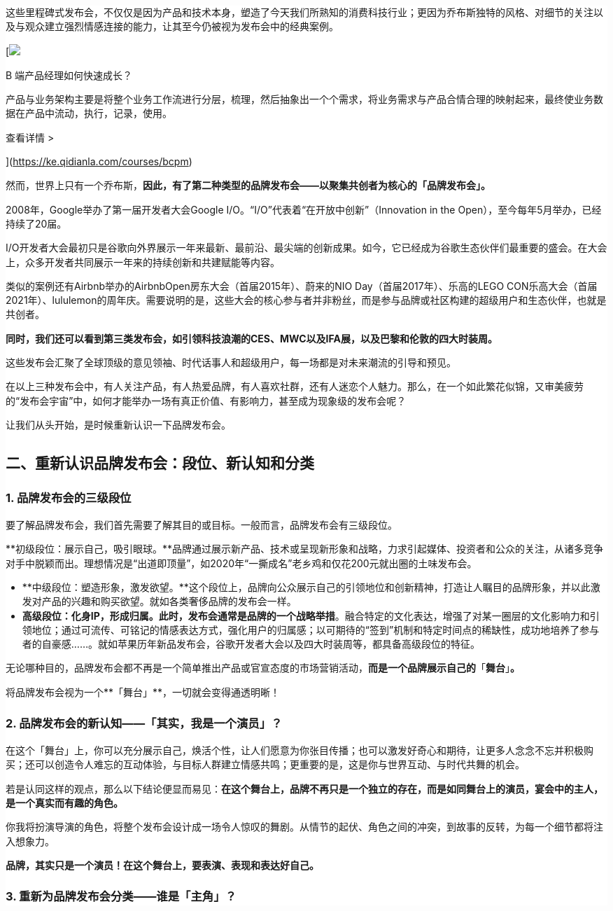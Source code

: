 这些里程碑式发布会，不仅仅是因为产品和技术本身，塑造了今天我们所熟知的消费科技行业；更因为乔布斯独特的风格、对细节的关注以及与观众建立强烈情感连接的能力，让其至今仍被视为发布会中的经典案例。

[![](https://image.woshipm.com/2023/08/02/a53a469e-30e3-11ee-88e7-00163e0b5ff3.png)

B 端产品经理如何快速成长？

产品与业务架构主要是将整个业务工作流进行分层，梳理，然后抽象出一个个需求，将业务需求与产品合情合理的映射起来，最终使业务数据在产品中流动，执行，记录，使用。

查看详情 >

](https://ke.qidianla.com/courses/bcpm)

然而，世界上只有一个乔布斯，**因此，有了第二种类型的品牌发布会——以聚集共创者为核心的「品牌发布会」。**

2008年，Google举办了第一届开发者大会Google I/O。“I/O”代表着“在开放中创新”（Innovation in the Open），至今每年5月举办，已经持续了20届。

I/O开发者大会最初只是谷歌向外界展示一年来最新、最前沿、最尖端的创新成果。如今，它已经成为谷歌生态伙伴们最重要的盛会。在大会上，众多开发者共同展示一年来的持续创新和共建赋能等内容。

类似的案例还有Airbnb举办的AirbnbOpen房东大会（首届2015年）、蔚来的NIO Day（首届2017年）、乐高的LEGO CON乐高大会（首届2021年）、lululemon的周年庆。需要说明的是，这些大会的核心参与者并非粉丝，而是参与品牌或社区构建的超级用户和生态伙伴，也就是共创者。

**同时，我们还可以看到第三类发布会，如引领科技浪潮的CES、MWC以及IFA展，以及巴黎和伦敦的四大时装周。**

这些发布会汇聚了全球顶级的意见领袖、时代话事人和超级用户，每一场都是对未来潮流的引导和预见。

在以上三种发布会中，有人关注产品，有人热爱品牌，有人喜欢社群，还有人迷恋个人魅力。那么，在一个如此繁花似锦，又审美疲劳的“发布会宇宙”中，如何才能举办一场有真正价值、有影响力，甚至成为现象级的发布会呢？

让我们从头开始，是时候重新认识一下品牌发布会。

## 二、重新认识品牌发布会：段位、新认知和分类

### 1\. 品牌发布会的三级段位

要了解品牌发布会，我们首先需要了解其目的或目标。一般而言，品牌发布会有三级段位。

**初级段位：展示自己，吸引眼球。**品牌通过展示新产品、技术或呈现新形象和战略，力求引起媒体、投资者和公众的关注，从诸多竞争对手中脱颖而出。理想情况是“出道即顶量”，如2020年“一撕成名”老乡鸡和仅花200元就出圈的土味发布会。

*   **中级段位：塑造形象，激发欲望。**这个段位上，品牌向公众展示自己的引领地位和创新精神，打造让人瞩目的品牌形象，并以此激发对产品的兴趣和购买欲望。就如各类奢侈品牌的发布会一样。
*   **高级段位：化身IP，形成归属。此时，发布会通常是品牌的一个战略举措**。融合特定的文化表达，增强了对某一圈层的文化影响力和引领地位；通过可流传、可铭记的情感表达方式，强化用户的归属感；以可期待的“签到”机制和特定时间点的稀缺性，成功地培养了参与者的自豪感……。就如苹果历年新品发布会，谷歌开发者大会以及四大时装周等，都具备高级段位的特征。

无论哪种目的，品牌发布会都不再是一个简单推出产品或官宣态度的市场营销活动，**而是一个品牌展示自己的**「**舞台**」**。**

将品牌发布会视为一个**「舞台」**，一切就会变得通透明晰！

### 2\. 品牌发布会的新认知——「其实，我是一个演员」？

在这个「舞台」上，你可以充分展示自己，焕活个性，让人们愿意为你张目传播；也可以激发好奇心和期待，让更多人念念不忘并积极购买；还可以创造令人难忘的互动体验，与目标人群建立情感共鸣；更重要的是，这是你与世界互动、与时代共舞的机会。

若是认同这样的观点，那么以下结论便显而易见：**在这个舞台上，品牌不再只是一个独立的存在，而是如同舞台上的演员，宴会中的主人，是一个真实而有趣的角色。**

你我将扮演导演的角色，将整个发布会设计成一场令人惊叹的舞剧。从情节的起伏、角色之间的冲突，到故事的反转，为每一个细节都将注入想象力。

**品牌，其实只是一个演员！在这个舞台上，要表演、表现和表达好自己。**

### 3\. 重新为品牌发布会分类——谁是「主角」？
